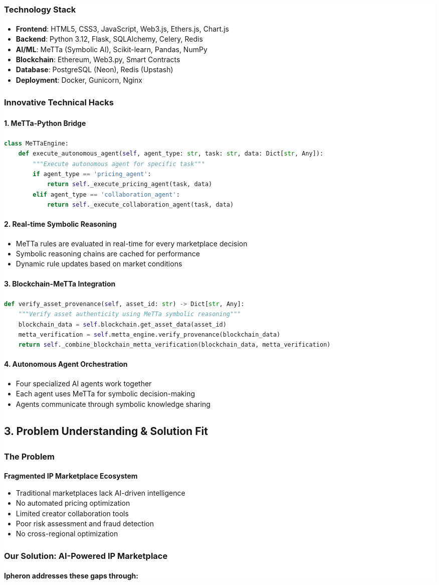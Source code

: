### **Technology Stack**
- **Frontend**: HTML5, CSS3, JavaScript, Web3.js, Ethers.js, Chart.js
- **Backend**: Python 3.12, Flask, SQLAlchemy, Celery, Redis
- **AI/ML**: MeTTa (Symbolic AI), Scikit-learn, Pandas, NumPy
- **Blockchain**: Ethereum, Web3.py, Smart Contracts
- **Database**: PostgreSQL (Neon), Redis (Upstash)
- **Deployment**: Docker, Gunicorn, Nginx

### **Innovative Technical Hacks**

#### **1. MeTTa-Python Bridge**
```python
class MeTTaEngine:
    def execute_autonomous_agent(self, agent_type: str, task: str, data: Dict[str, Any]):
        """Execute autonomous agent for specific task"""
        if agent_type == 'pricing_agent':
            return self._execute_pricing_agent(task, data)
        elif agent_type == 'collaboration_agent':
            return self._execute_collaboration_agent(task, data)
```

#### **2. Real-time Symbolic Reasoning**
- MeTTa rules are evaluated in real-time for every marketplace decision
- Symbolic reasoning chains are cached for performance
- Dynamic rule updates based on market conditions

#### **3. Blockchain-MeTTa Integration**
```python
def verify_asset_provenance(self, asset_id: str) -> Dict[str, Any]:
    """Verify asset authenticity using MeTTa symbolic reasoning"""
    blockchain_data = self.blockchain.get_asset_data(asset_id)
    metta_verification = self.metta_engine.verify_provenance(blockchain_data)
    return self._combine_blockchain_metta_verification(blockchain_data, metta_verification)
```

#### **4. Autonomous Agent Orchestration**
- Four specialized AI agents work together
- Each agent uses MeTTa for symbolic decision-making
- Agents communicate through symbolic knowledge sharing

## 3. Problem Understanding & Solution Fit

### **The Problem**
**Fragmented IP Marketplace Ecosystem**
- Traditional marketplaces lack AI-driven intelligence
- No automated pricing optimization
- Limited creator collaboration tools
- Poor risk assessment and fraud detection
- No cross-regional optimization

### **Our Solution: AI-Powered IP Marketplace**
**Ipheron addresses these gaps through:**
